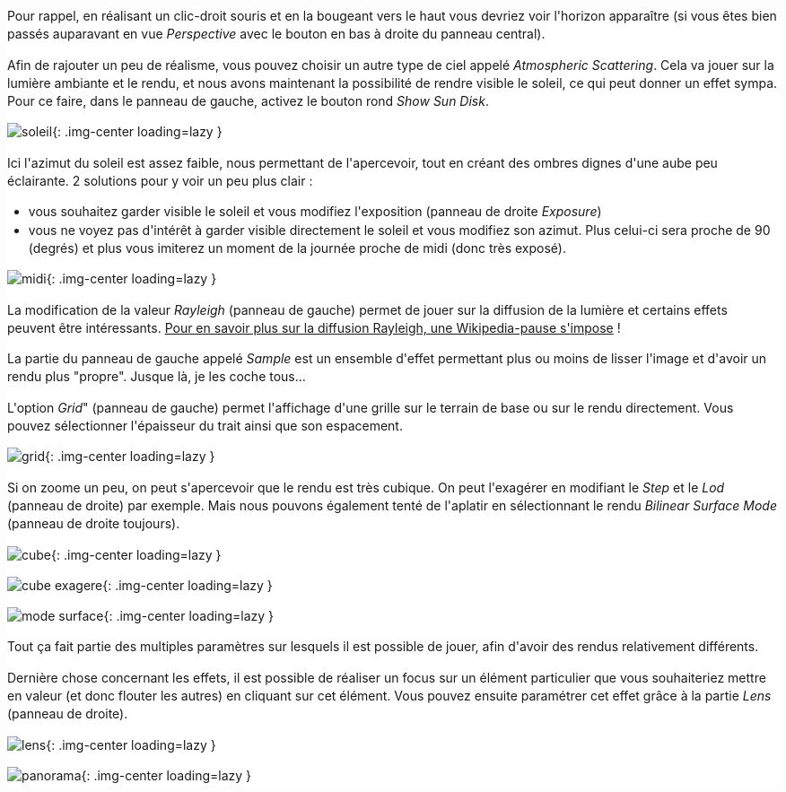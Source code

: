 Pour rappel, en réalisant un clic-droit souris et en la bougeant vers le haut vous devriez voir l'horizon apparaître (si vous êtes bien passés auparavant en vue *Perspective* avec le bouton en bas à droite du panneau central).

Afin de rajouter un peu de réalisme, vous pouvez choisir un autre type de ciel appelé *Atmospheric Scattering*. Cela va jouer sur la lumière ambiante et le rendu, et nous avons maintenant la possibilité de rendre visible le soleil, ce qui peut donner un effet sympa. Pour ce faire, dans le panneau de gauche, activez le bouton rond *Show Sun Disk*.

![soleil](https://cdn.geotribu.fr/img/tuto/aerialod/sun.jpg "Hou le beau soleil !"){: .img-center loading=lazy }

Ici l'azimut du soleil est assez faible, nous permettant de l'apercevoir, tout en créant des ombres dignes d'une aube peu éclairante. 2 solutions pour y voir un peu plus clair :

- vous souhaitez garder visible le soleil et vous modifiez l'exposition (panneau de droite *Exposure*)
- vous ne voyez pas d'intérêt à garder visible directement le soleil et vous modifiez son azimut. Plus celui-ci sera proche de 90 (degrés) et plus vous imiterez un moment de la journée proche de midi (donc très exposé).

![midi](https://cdn.geotribu.fr/img/tuto/aerialod/midi.jpg "Une meilleure exposition"){: .img-center loading=lazy }

La modification de la valeur *Rayleigh* (panneau de gauche) permet de jouer sur la diffusion de la lumière et certains effets peuvent être intéressants. [Pour en savoir plus sur la diffusion Rayleigh, une Wikipedia-pause s'impose](https://fr.wikipedia.org/wiki/Diffusion_Rayleigh) !

La partie du panneau de gauche appelé *Sample* est un ensemble d'effet permettant plus ou moins de lisser l'image et d'avoir un rendu plus "propre". Jusque là, je les coche tous...

L'option *Grid*" (panneau de gauche) permet l'affichage d'une grille sur le terrain de base ou sur le rendu directement. Vous pouvez sélectionner l'épaisseur du trait ainsi que son espacement.

![grid](https://cdn.geotribu.fr/img/tuto/aerialod/grid.jpg "Une bien belle grille"){: .img-center loading=lazy }

Si on zoome un peu, on peut s'apercevoir que le rendu est très cubique. On peut l'exagérer en modifiant le *Step* et le *Lod* (panneau de droite) par exemple. Mais nous pouvons également tenté de l'aplatir en sélectionnant le rendu *Bilinear Surface Mode* (panneau de droite toujours).

![cube](https://cdn.geotribu.fr/img/tuto/aerialod/cube.jpg "Cube"){: .img-center loading=lazy }

![cube exagere](https://cdn.geotribu.fr/img/tuto/aerialod/cube_exagere.jpg "Cube exagéré"){: .img-center loading=lazy }

![mode surface](https://cdn.geotribu.fr/img/tuto/aerialod/surface_mode.png "Mode surface on"){: .img-center loading=lazy }

Tout ça fait partie des multiples paramètres sur lesquels il est possible de jouer, afin d'avoir des rendus relativement différents.

Dernière chose concernant les effets, il est possible de réaliser un focus sur un élément particulier que vous souhaiteriez mettre en valeur (et donc flouter les autres) en cliquant sur cet élément.
Vous pouvez ensuite paramétrer cet effet grâce à la partie *Lens* (panneau de droite).

![lens](https://cdn.geotribu.fr/img/tuto/aerialod/lens.jpg "Effet d'ouverture"){: .img-center loading=lazy }

![panorama](https://cdn.geotribu.fr/img/tuto/aerialod/panorama.jpg "Mais quel beau panorama !"){: .img-center loading=lazy }
